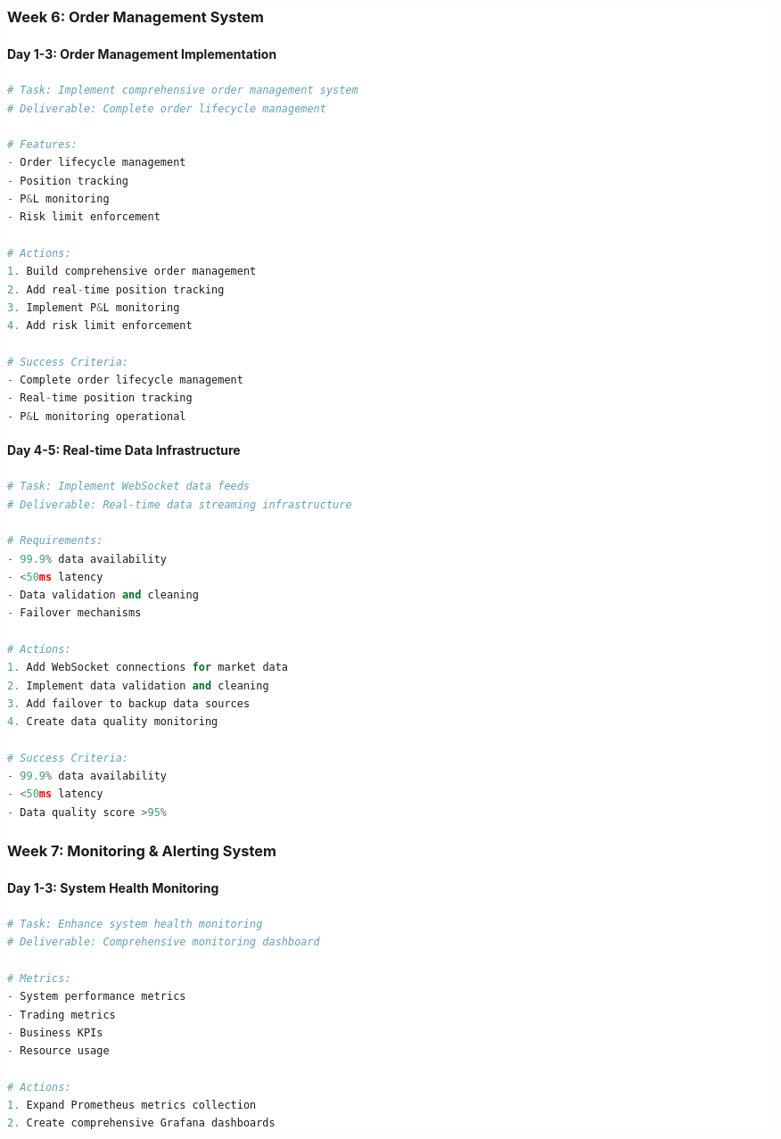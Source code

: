 ### **Week 6: Order Management System**

#### **Day 1-3: Order Management Implementation**
```python
# Task: Implement comprehensive order management system
# Deliverable: Complete order lifecycle management

# Features:
- Order lifecycle management
- Position tracking
- P&L monitoring
- Risk limit enforcement

# Actions:
1. Build comprehensive order management
2. Add real-time position tracking
3. Implement P&L monitoring
4. Add risk limit enforcement

# Success Criteria:
- Complete order lifecycle management
- Real-time position tracking
- P&L monitoring operational
```

#### **Day 4-5: Real-time Data Infrastructure**
```python
# Task: Implement WebSocket data feeds
# Deliverable: Real-time data streaming infrastructure

# Requirements:
- 99.9% data availability
- <50ms latency
- Data validation and cleaning
- Failover mechanisms

# Actions:
1. Add WebSocket connections for market data
2. Implement data validation and cleaning
3. Add failover to backup data sources
4. Create data quality monitoring

# Success Criteria:
- 99.9% data availability
- <50ms latency
- Data quality score >95%
```

### **Week 7: Monitoring & Alerting System**

#### **Day 1-3: System Health Monitoring**
```python
# Task: Enhance system health monitoring
# Deliverable: Comprehensive monitoring dashboard

# Metrics:
- System performance metrics
- Trading metrics
- Business KPIs
- Resource usage

# Actions:
1. Expand Prometheus metrics collection
2. Create comprehensive Grafana dashboards
```